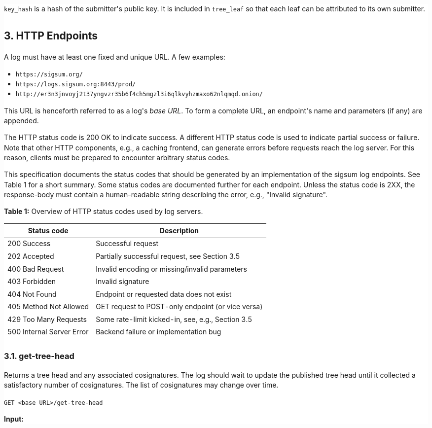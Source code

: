 `key_hash` is a hash of the submitter's public key.  It is included in
`tree_leaf` so that each leaf can be attributed to its own submitter.

[Trunnel-serialization]: https://gitweb.torproject.org/trunnel.git

## 3.  HTTP Endpoints

A log must have at least one fixed and unique URL.  A few examples:

  - `https://sigsum.org/`
  - `https://logs.sigsum.org:8443/prod/`
  - `http://er3n3jnvoyj2t37yngvzr35b6f4ch5mgzl3i6qlkvyhzmaxo62nlqmqd.onion/`

This URL is henceforth referred to as a log's _base URL_.  To form a
complete URL, an endpoint's name and parameters (if any) are appended.

The HTTP status code is 200 OK to indicate success.  A different HTTP
status code is used to indicate partial success or failure.  Note that
other HTTP components, e.g., a caching frontend, can generate errors
before requests reach the log server.  For this reason, clients must be
prepared to encounter arbitrary status codes.

This specification documents the status codes that should be generated
by an implementation of the sigsum log endpoints.  See Table 1 for a
short summary.  Some status codes are documented further for each
endpoint.  Unless the status code is 2XX, the response-body must contain
a human-readable string describing the error, e.g., "Invalid signature".

  **Table 1:** Overview of HTTP status codes used by log servers.

  | Status code               | Description                                       |
  | ------------------------- | ------------------------------------------------- |
  | 200 Success               | Successful request                                |
  | 202 Accepted              | Partially successful request, see Section 3.5     |
  | 400 Bad Request           | Invalid encoding or missing/invalid parameters    |
  | 403 Forbidden             | Invalid signature                                 |
  | 404 Not Found             | Endpoint or requested data does not exist         |
  | 405 Method Not Allowed    | GET request to POST-only endpoint (or vice versa) |
  | 429 Too Many Requests     | Some rate-limit kicked-in, see, e.g., Section 3.5 |
  | 500 Internal Server Error | Backend failure or implementation bug             |

### 3.1.  get-tree-head

Returns a tree head and any associated cosignatures.  The log should
wait to update the published tree head until it collected a satisfactory
number of cosignatures. The list of cosignatures may change over time.

    GET <base URL>/get-tree-head

**Input:**


[A sigsum proof format]: https://git.glasklar.is/sigsum/core/sigsum-go/-/blob/main/doc/sigsum-proof.md
[A sigsum policy format]: https://git.glasklar.is/sigsum/core/sigsum-go/-/blob/main/doc/policy.md
[A witness protocol]: https://git.glasklar.is/sigsum/project/documentation/-/blob/main/witness.md
[A bastion protocol]: https://git.glasklar.is/sigsum/project/documentation/-/blob/main/bastion.md
[RFC 6962, Section 2]: https://tools.ietf.org/html/rfc6962#section-2
[SHA256]: https://csrc.nist.gov/csrc/media/publications/fips/180/4/final/documents/fips180-4-draft-aug2014.pdf
[RFC 8032, section 5.1.2]: https://tools.ietf.org/html/rfc8032#section-5.1.2
[Ed25519]: https://tools.ietf.org/html/rfc8032
[checkpoint format]: https://github.com/transparency-dev/formats/blob/main/log/README.md#checkpoint-format
[base16]: https://datatracker.ietf.org/doc/html/rfc4648#section-8
[base64-encoding]: https://datatracker.ietf.org/doc/html/rfc4648#section-4
[the public suffix list]: https://publicsuffix.org/list/